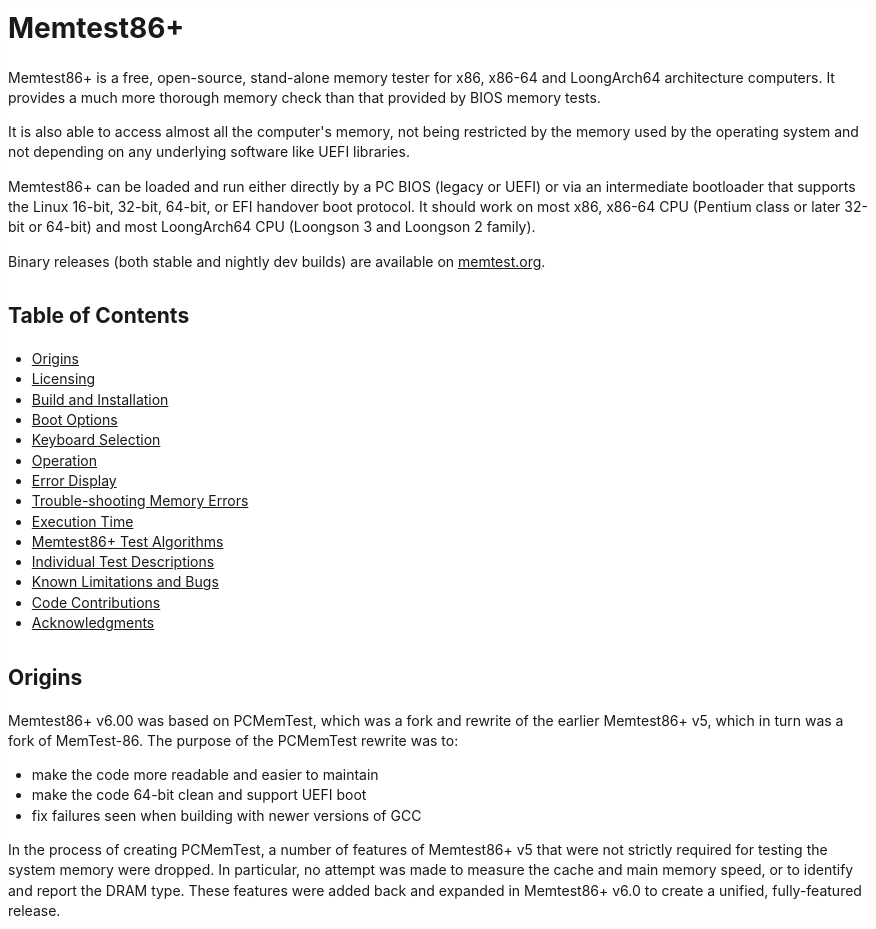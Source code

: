 # Memtest86+

Memtest86+ is a free, open-source, stand-alone memory tester for x86, x86-64
and LoongArch64 architecture computers. It provides a much more thorough memory
check than that provided by BIOS memory tests.

It is also able to access almost all the computer's memory, not being
restricted by the memory used by the operating system and not depending
on any underlying software like UEFI libraries.

Memtest86+ can be loaded and run either directly by a PC BIOS (legacy or UEFI)
or via an intermediate bootloader that supports the Linux 16-bit, 32-bit,
64-bit, or EFI handover boot protocol. It should work on most x86, x86-64 CPU
 (Pentium class or later 32-bit or 64-bit) and most LoongArch64 CPU (Loongson 3
and Loongson 2 family).

Binary releases (both stable and nightly dev builds) are available on
[memtest.org](https://memtest.org).

## Table of Contents

  * [Origins](#origins)
  * [Licensing](#licensing)
  * [Build and Installation](#build-and-installation)
  * [Boot Options](#boot-options)
  * [Keyboard Selection](#keyboard-selection)
  * [Operation](#operation)
  * [Error Display](#error-reporting)
  * [Trouble-shooting Memory Errors](#trouble-shooting-memory-errors)
  * [Execution Time](#execution-time)
  * [Memtest86+ Test Algorithms](#memory-testing-philosophy)
  * [Individual Test Descriptions](#individual-test-descriptions)
  * [Known Limitations and Bugs](#known-limitations-and-bugs)
  * [Code Contributions](#code-contributions)
  * [Acknowledgments](#acknowledgments)

## Origins

Memtest86+ v6.00 was based on PCMemTest, which was a fork and rewrite of the
earlier Memtest86+ v5, which in turn was a fork of MemTest-86. The purpose
of the PCMemTest rewrite was to:

  * make the code more readable and easier to maintain
  * make the code 64-bit clean and support UEFI boot
  * fix failures seen when building with newer versions of GCC

In the process of creating PCMemTest, a number of features of Memtest86+ v5
that were not strictly required for testing the system memory were dropped. In
particular, no attempt was made to measure the cache and main memory speed, or
to identify and report the DRAM type. These features were added back and expanded
in Memtest86+ v6.0 to create a unified, fully-featured release.

